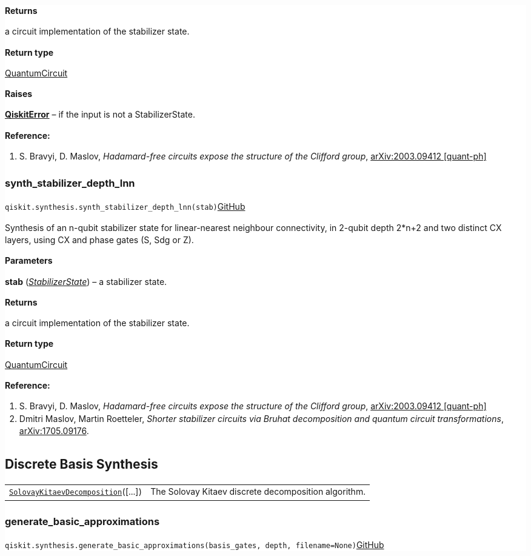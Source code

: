 **Returns**

a circuit implementation of the stabilizer state.

**Return type**

[QuantumCircuit](qiskit.circuit.QuantumCircuit "qiskit.circuit.QuantumCircuit")

**Raises**

[**QiskitError**](exceptions#qiskit.exceptions.QiskitError "qiskit.exceptions.QiskitError") – if the input is not a StabilizerState.

**Reference:**

1.  S. Bravyi, D. Maslov, *Hadamard-free circuits expose the structure of the Clifford group*, [arXiv:2003.09412 \[quant-ph\]](https://arxiv.org/abs/2003.09412)

### synth\_stabilizer\_depth\_lnn

<span id="qiskit.synthesis.synth_stabilizer_depth_lnn" />

`qiskit.synthesis.synth_stabilizer_depth_lnn(stab)`[GitHub](https://github.com/qiskit/qiskit/tree/stable/0.45/qiskit/synthesis/stabilizer/stabilizer_decompose.py "view source code")

Synthesis of an n-qubit stabilizer state for linear-nearest neighbour connectivity, in 2-qubit depth 2\*n+2 and two distinct CX layers, using CX and phase gates (S, Sdg or Z).

**Parameters**

**stab** ([*StabilizerState*](qiskit.quantum_info.StabilizerState "qiskit.quantum_info.StabilizerState")) – a stabilizer state.

**Returns**

a circuit implementation of the stabilizer state.

**Return type**

[QuantumCircuit](qiskit.circuit.QuantumCircuit "qiskit.circuit.QuantumCircuit")

**Reference:**

1.  S. Bravyi, D. Maslov, *Hadamard-free circuits expose the structure of the Clifford group*, [arXiv:2003.09412 \[quant-ph\]](https://arxiv.org/abs/2003.09412)
2.  Dmitri Maslov, Martin Roetteler, *Shorter stabilizer circuits via Bruhat decomposition and quantum circuit transformations*, [arXiv:1705.09176](https://arxiv.org/abs/1705.09176).

## Discrete Basis Synthesis

|                                                                                                                                   |                                                      |
| --------------------------------------------------------------------------------------------------------------------------------- | ---------------------------------------------------- |
| [`SolovayKitaevDecomposition`](qiskit.synthesis.SolovayKitaevDecomposition "qiskit.synthesis.SolovayKitaevDecomposition")(\[...]) | The Solovay Kitaev discrete decomposition algorithm. |

### generate\_basic\_approximations

<span id="qiskit.synthesis.generate_basic_approximations" />

`qiskit.synthesis.generate_basic_approximations(basis_gates, depth, filename=None)`[GitHub](https://github.com/qiskit/qiskit/tree/stable/0.45/qiskit/synthesis/discrete_basis/generate_basis_approximations.py "view source code")

